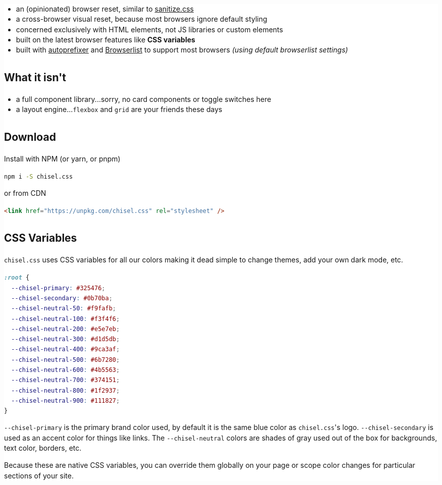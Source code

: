 - an (opinionated) browser reset, similar to [sanitize.css](https://github.com/csstools/sanitize.css)
- a cross-browser visual reset, because most browsers ignore default styling
- concerned exclusively with HTML elements, not JS libraries or custom elements
- built on the latest browser features like **CSS variables**
- built with [autoprefixer](https://github.com/postcss/autoprefixer) and [Browserlist](https://github.com/browserslist/browserslist) to support most browsers _(using default browserlist settings)_

## What it isn't

- a full component library...sorry, no card components or toggle switches here
- a layout engine...`flexbox` and `grid` are your friends these days

## Download

Install with NPM (or yarn, or pnpm)

```sh
npm i -S chisel.css
```

or from CDN

```html
<link href="https://unpkg.com/chisel.css" rel="stylesheet" />
```

## CSS Variables

`chisel.css` uses CSS variables for all our colors making it dead simple to change themes, add your own dark mode, etc.

```css
:root {
  --chisel-primary: #325476;
  --chisel-secondary: #0b70ba;
  --chisel-neutral-50: #f9fafb;
  --chisel-neutral-100: #f3f4f6;
  --chisel-neutral-200: #e5e7eb;
  --chisel-neutral-300: #d1d5db;
  --chisel-neutral-400: #9ca3af;
  --chisel-neutral-500: #6b7280;
  --chisel-neutral-600: #4b5563;
  --chisel-neutral-700: #374151;
  --chisel-neutral-800: #1f2937;
  --chisel-neutral-900: #111827;
}
```

`--chisel-primary` is the primary brand color used, by default it is the same blue color as `chisel.css`'s logo. `--chisel-secondary` is used as an accent color for things like links. The `--chisel-neutral` colors are shades of gray used out of the box for backgrounds, text color, borders, etc.

Because these are native CSS variables, you can override them globally on your page or scope color changes for particular sections of your site.
